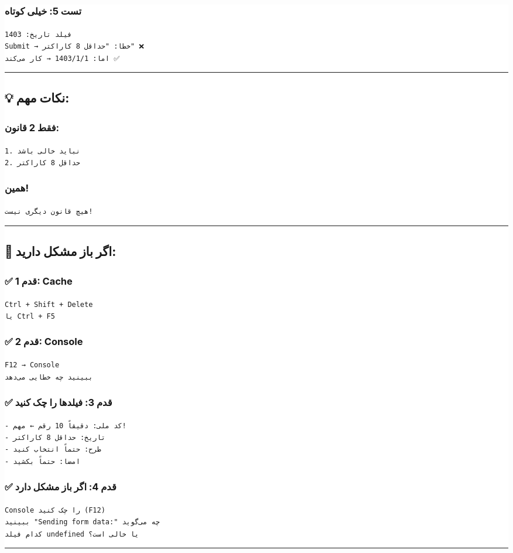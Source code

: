 ### تست 5: خیلی کوتاه
```
فیلد تاریخ: 1403
Submit → خطا: "حداقل 8 کاراکتر" ❌
اما: 1403/1/1 → کار می‌کند ✅
```

---

## 💡 نکات مهم:

### فقط 2 قانون:
```
1. نباید خالی باشد
2. حداقل 8 کاراکتر
```

### همین!
```
هیچ قانون دیگری نیست!
```

---

## 🐛 اگر باز مشکل دارید:

### ✅ قدم 1: Cache
```
Ctrl + Shift + Delete
یا Ctrl + F5
```

### ✅ قدم 2: Console
```
F12 → Console
ببینید چه خطایی می‌دهد
```

### ✅ قدم 3: فیلدها را چک کنید
```
- کد ملی: دقیقاً 10 رقم ← مهم!
- تاریخ: حداقل 8 کاراکتر
- طرح: حتماً انتخاب کنید
- امضا: حتماً بکشید
```

### ✅ قدم 4: اگر باز مشکل دارد
```
Console را چک کنید (F12)
ببینید "Sending form data:" چه می‌گوید
کدام فیلد undefined یا خالی است؟
```

---